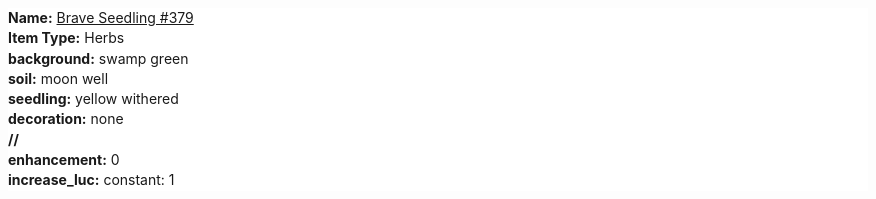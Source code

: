 <div><strong>Name:</strong> <a href="https://mintgarden.io/nfts/nft1j52pgakldfh6hs3ax73uhzgt0x6sfy0xanngvh9jgtnrh9sf4cls62a7jp">Brave Seedling #379</a></div>
<div><strong>Item Type:</strong> Herbs</div>
<div><strong>background:</strong> swamp green</div>
<div><strong>soil:</strong> moon well</div>
<div><strong>seedling:</strong> yellow withered</div>
<div><strong>decoration:</strong> none</div>
<div><strong>//</strong></div><div><strong>enhancement:</strong> 0</div>
<div><strong>increase_luc:</strong> constant: 1</div>
